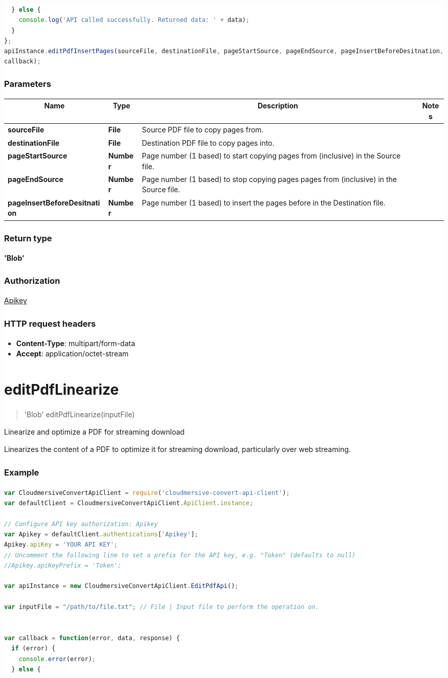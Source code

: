 ```javascript
  } else {
    console.log('API called successfully. Returned data: ' + data);
  }
};
apiInstance.editPdfInsertPages(sourceFile, destinationFile, pageStartSource, pageEndSource, pageInsertBeforeDesitnation, callback);
```

### Parameters

Name | Type | Description  | Notes
------------- | ------------- | ------------- | -------------
 **sourceFile** | **File**| Source PDF file to copy pages from. | 
 **destinationFile** | **File**| Destination PDF file to copy pages into. | 
 **pageStartSource** | **Number**| Page number (1 based) to start copying pages from (inclusive) in the Source file. | 
 **pageEndSource** | **Number**| Page number (1 based) to stop copying pages pages from (inclusive) in the Source file. | 
 **pageInsertBeforeDesitnation** | **Number**| Page number (1 based) to insert the pages before in the Destination file. | 

### Return type

**&#39;Blob&#39;**

### Authorization

[Apikey](../README.md#Apikey)

### HTTP request headers

 - **Content-Type**: multipart/form-data
 - **Accept**: application/octet-stream

<a name="editPdfLinearize"></a>
# **editPdfLinearize**
> &#39;Blob&#39; editPdfLinearize(inputFile)

Linearize and optimize a PDF for streaming download

Linearizes the content of a PDF to optimize it for streaming download, particularly over web streaming.

### Example
```javascript
var CloudmersiveConvertApiClient = require('cloudmersive-convert-api-client');
var defaultClient = CloudmersiveConvertApiClient.ApiClient.instance;

// Configure API key authorization: Apikey
var Apikey = defaultClient.authentications['Apikey'];
Apikey.apiKey = 'YOUR API KEY';
// Uncomment the following line to set a prefix for the API key, e.g. "Token" (defaults to null)
//Apikey.apiKeyPrefix = 'Token';

var apiInstance = new CloudmersiveConvertApiClient.EditPdfApi();

var inputFile = "/path/to/file.txt"; // File | Input file to perform the operation on.


var callback = function(error, data, response) {
  if (error) {
    console.error(error);
  } else {
```